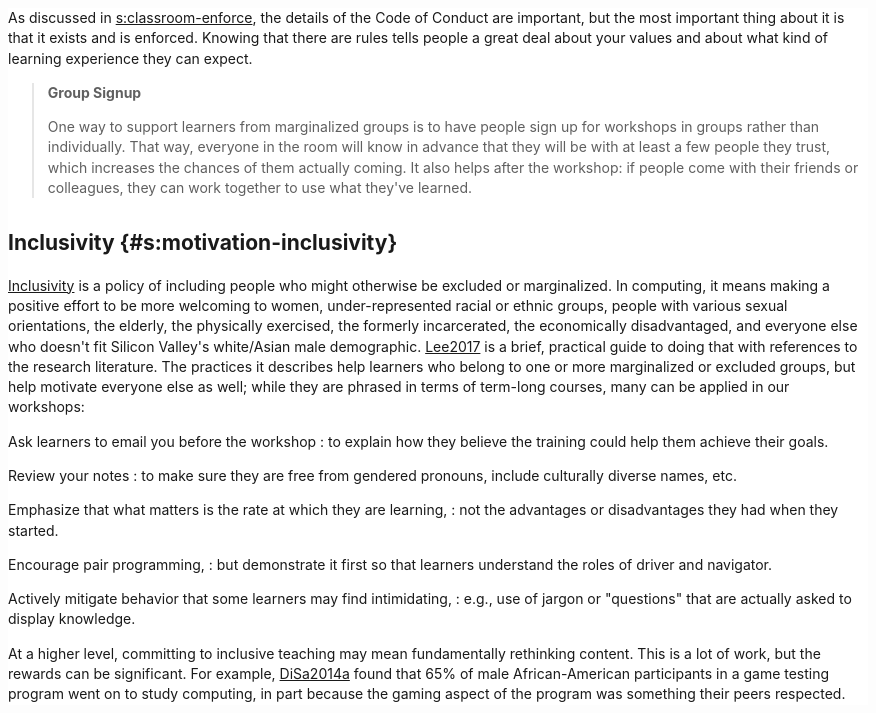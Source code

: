 As discussed in [s:classroom-enforce](#REF), the details of the
Code of Conduct are important, but the most important thing about it is
that it exists and is enforced. Knowing that there are rules tells
people a great deal about your values and about what kind of learning
experience they can expect.

> **Group Signup**
> 
> One way to support learners from marginalized groups is to have people
> sign up for workshops in groups rather than individually. That way,
> everyone in the room will know in advance that they will be with at
> least a few people they trust, which increases the chances of them
> actually coming. It also helps after the workshop: if people come with
> their friends or colleagues, they can work together to use what
> they've learned.

## Inclusivity {#s:motivation-inclusivity}

[Inclusivity](#g:inclusivity) is a policy of including people
who might otherwise be excluded or marginalized. In computing, it means
making a positive effort to be more welcoming to women,
under-represented racial or ethnic groups, people with various sexual
orientations, the elderly, the physically exercised, the formerly
incarcerated, the economically disadvantaged, and everyone else who
doesn't fit Silicon Valley's white/Asian male demographic.
[Lee2017](#BIB) is a brief, practical guide to doing that with
references to the research literature. The practices it describes help
learners who belong to one or more marginalized or excluded groups, but
help motivate everyone else as well; while they are phrased in terms of
term-long courses, many can be applied in our workshops:

Ask learners to email you before the workshop
: to explain how they believe the training could help them achieve
  their goals.

Review your notes
: to make sure they are free from gendered pronouns, include
  culturally diverse names, etc.

Emphasize that what matters is the rate at which they are learning,
: not the advantages or disadvantages they had when they started.

Encourage pair programming,
: but demonstrate it first so that learners understand the roles
  of driver and navigator.

Actively mitigate behavior that some learners may find intimidating,
: e.g., use of jargon or "questions" that are actually asked to
  display knowledge.

At a higher level, committing to inclusive teaching may mean
fundamentally rethinking content. This is a lot of work, but the rewards
can be significant. For example, [DiSa2014a](#BIB) found that 65% of
male African-American participants in a game testing program went on to
study computing, in part because the gaming aspect of the program was
something their peers respected.
